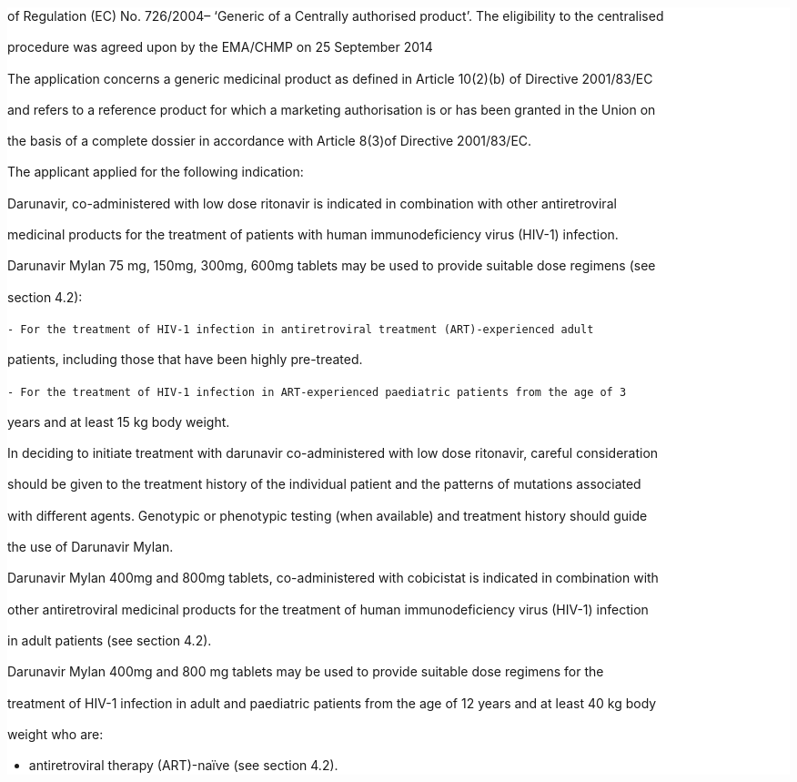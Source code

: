 of Regulation (EC) No. 726/2004– ‘Generic of a Centrally authorised product’. The eligibility to the centralised

procedure was agreed upon by the EMA/CHMP on 25 September 2014

The application concerns a generic medicinal product as defined in Article 10(2)(b) of Directive 2001/83/EC

and refers to a reference product for which a marketing authorisation is or has been granted in the Union on

the basis of a complete dossier in accordance with Article 8(3)of Directive 2001/83/EC.

The applicant applied for the following indication:

Darunavir, co-administered with low dose ritonavir is indicated in combination with other antiretroviral

medicinal products for the treatment of patients with human immunodeficiency virus (HIV-1) infection.

Darunavir Mylan 75 mg, 150mg, 300mg, 600mg tablets may be used to provide suitable dose regimens (see

section 4.2):

    - For the treatment of HIV-1 infection in antiretroviral treatment (ART)-experienced adult

patients, including those that have been highly pre-treated.

    - For the treatment of HIV-1 infection in ART-experienced paediatric patients from the age of 3

years and at least 15 kg body weight.

In deciding to initiate treatment with darunavir co-administered with low dose ritonavir, careful consideration

should be given to the treatment history of the individual patient and the patterns of mutations associated

with different agents. Genotypic or phenotypic testing (when available) and treatment history should guide

the use of Darunavir Mylan.

Darunavir Mylan 400mg and 800mg tablets, co-administered with cobicistat is indicated in combination with

other antiretroviral medicinal products for the treatment of human immunodeficiency virus (HIV-1) infection

in adult patients (see section 4.2).

Darunavir Mylan 400mg and 800 mg tablets may be used to provide suitable dose regimens for the

treatment of HIV-1 infection in adult and paediatric patients from the age of 12 years and at least 40 kg body

weight who are:

-   antiretroviral therapy (ART)-naïve (see section 4.2).
